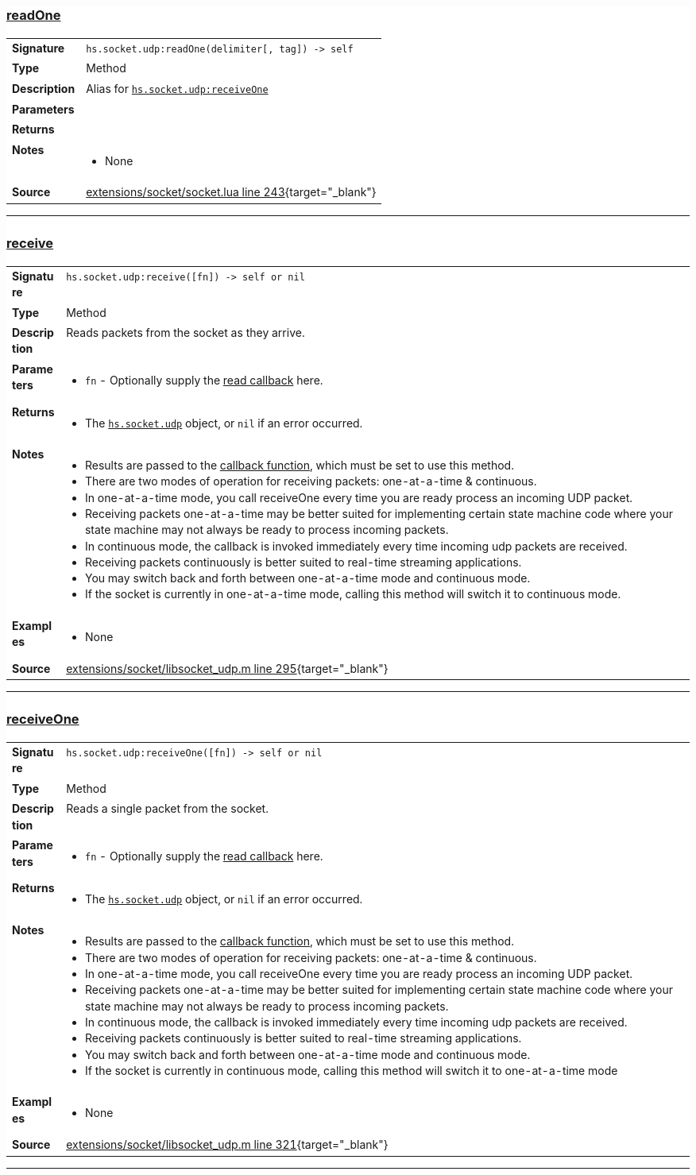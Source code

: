 

### [readOne](#readone)

|                                             |                                                                                     |
| --------------------------------------------|-------------------------------------------------------------------------------------|
| **Signature**                               | `hs.socket.udp:readOne(delimiter[, tag]) -> self`                                                                    |
| **Type**                                    | Method                                                                     |
| **Description**                             | Alias for [`hs.socket.udp:receiveOne`](#receiveOne)                                                                     |
| **Parameters**                              | <ul></ul> |
| **Returns**                                 | <ul></ul>          |
| **Notes**                                   | <ul><li>None</li></ul> |
| **Source**                                  | [extensions/socket/socket.lua line 243](https://github.com/CommandPost/CommandPost-App/blob/master/extensions/socket/socket.lua#L243){target="_blank"} |

---


### [receive](#receive)

|                                             |                                                                                     |
| --------------------------------------------|-------------------------------------------------------------------------------------|
| **Signature**                               | `hs.socket.udp:receive([fn]) -> self or nil`                                                                    |
| **Type**                                    | Method                                                                     |
| **Description**                             | Reads packets from the socket as they arrive.                                                                     |
| **Parameters**                              | <ul><li>`fn` - Optionally supply the [read callback](#setCallback) here.</li></ul> |
| **Returns**                                 | <ul><li>The [`hs.socket.udp`](#new) object, or `nil` if an error occurred.</li></ul>          |
| **Notes**                                   | <ul><li>Results are passed to the [callback function](#setCallback), which must be set to use this method.</li><li>There are two modes of operation for receiving packets: one-at-a-time & continuous.</li><li>In one-at-a-time mode, you call receiveOne every time you are ready process an incoming UDP packet.</li><li>Receiving packets one-at-a-time may be better suited for implementing certain state machine code where your state machine may not always be ready to process incoming packets.</li><li>In continuous mode, the callback is invoked immediately every time incoming udp packets are received.</li><li>Receiving packets continuously is better suited to real-time streaming applications.</li><li>You may switch back and forth between one-at-a-time mode and continuous mode.</li><li>If the socket is currently in one-at-a-time mode, calling this method will switch it to continuous mode.</li></ul> |
| **Examples**                                | <ul><li>None</li></ul> |
| **Source**                                  | [extensions/socket/libsocket_udp.m line 295](https://github.com/CommandPost/CommandPost-App/blob/master/extensions/socket/libsocket_udp.m#L295){target="_blank"} |

---


### [receiveOne](#receiveone)

|                                             |                                                                                     |
| --------------------------------------------|-------------------------------------------------------------------------------------|
| **Signature**                               | `hs.socket.udp:receiveOne([fn]) -> self or nil`                                                                    |
| **Type**                                    | Method                                                                     |
| **Description**                             | Reads a single packet from the socket.                                                                     |
| **Parameters**                              | <ul><li>`fn` - Optionally supply the [read callback](#setCallback) here.</li></ul> |
| **Returns**                                 | <ul><li>The [`hs.socket.udp`](#new) object, or `nil` if an error occurred.</li></ul>          |
| **Notes**                                   | <ul><li>Results are passed to the [callback function](#setCallback), which must be set to use this method.</li><li>There are two modes of operation for receiving packets: one-at-a-time & continuous.</li><li>In one-at-a-time mode, you call receiveOne every time you are ready process an incoming UDP packet.</li><li>Receiving packets one-at-a-time may be better suited for implementing certain state machine code where your state machine may not always be ready to process incoming packets.</li><li>In continuous mode, the callback is invoked immediately every time incoming udp packets are received.</li><li>Receiving packets continuously is better suited to real-time streaming applications.</li><li>You may switch back and forth between one-at-a-time mode and continuous mode.</li><li>If the socket is currently in continuous mode, calling this method will switch it to one-at-a-time mode</li></ul> |
| **Examples**                                | <ul><li>None</li></ul> |
| **Source**                                  | [extensions/socket/libsocket_udp.m line 321](https://github.com/CommandPost/CommandPost-App/blob/master/extensions/socket/libsocket_udp.m#L321){target="_blank"} |

---